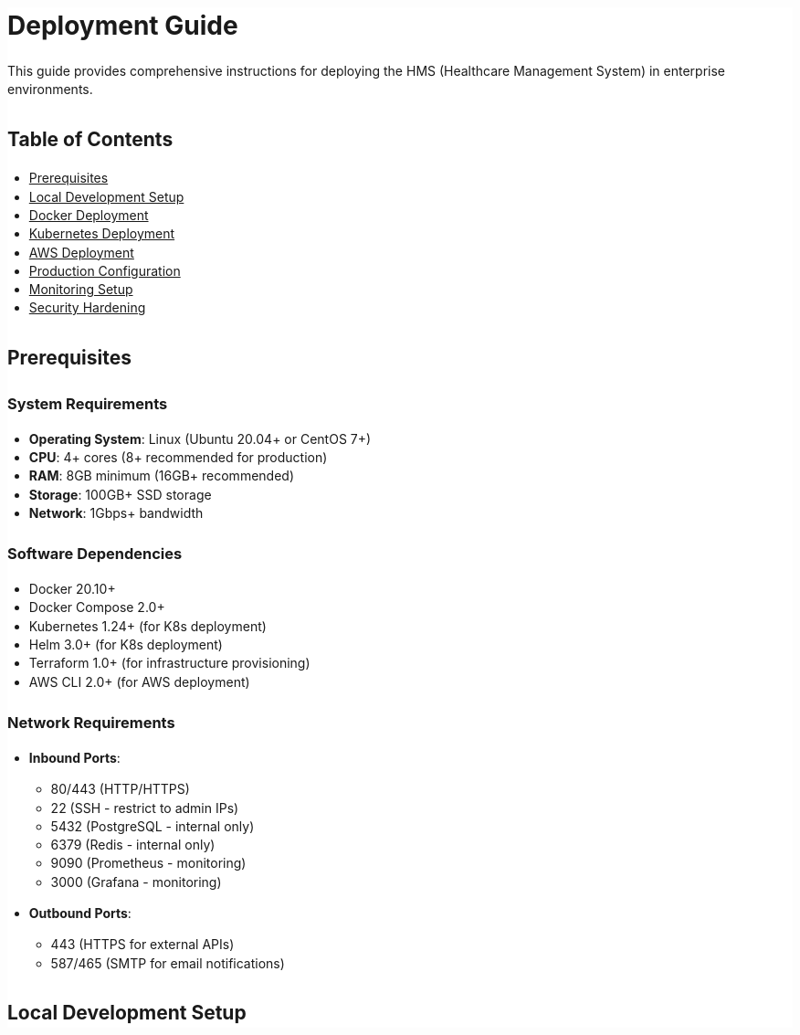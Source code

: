 # Deployment Guide

This guide provides comprehensive instructions for deploying the HMS (Healthcare Management System) in enterprise environments.

## Table of Contents

- [Prerequisites](#prerequisites)
- [Local Development Setup](#local-development-setup)
- [Docker Deployment](#docker-deployment)
- [Kubernetes Deployment](#kubernetes-deployment)
- [AWS Deployment](#aws-deployment)
- [Production Configuration](#production-configuration)
- [Monitoring Setup](#monitoring-setup)
- [Security Hardening](#security-hardening)

## Prerequisites

### System Requirements

- **Operating System**: Linux (Ubuntu 20.04+ or CentOS 7+)
- **CPU**: 4+ cores (8+ recommended for production)
- **RAM**: 8GB minimum (16GB+ recommended)
- **Storage**: 100GB+ SSD storage
- **Network**: 1Gbps+ bandwidth

### Software Dependencies

- Docker 20.10+
- Docker Compose 2.0+
- Kubernetes 1.24+ (for K8s deployment)
- Helm 3.0+ (for K8s deployment)
- Terraform 1.0+ (for infrastructure provisioning)
- AWS CLI 2.0+ (for AWS deployment)

### Network Requirements

- **Inbound Ports**:
  - 80/443 (HTTP/HTTPS)
  - 22 (SSH - restrict to admin IPs)
  - 5432 (PostgreSQL - internal only)
  - 6379 (Redis - internal only)
  - 9090 (Prometheus - monitoring)
  - 3000 (Grafana - monitoring)

- **Outbound Ports**:
  - 443 (HTTPS for external APIs)
  - 587/465 (SMTP for email notifications)

## Local Development Setup
